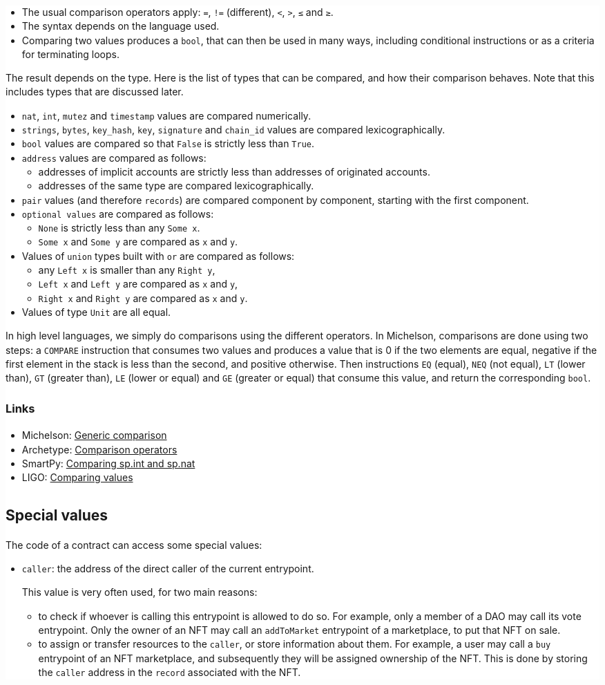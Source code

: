 - The usual comparison operators apply: `=`, `!=` (different), `<`, `>`, `≤` and `≥`.
- The syntax depends on the language used.
- Comparing two values produces a `bool`, that can then be used in many ways, including conditional instructions or as a criteria for terminating loops.

The result depends on the type. Here is the list of types that can be compared, and how their comparison behaves. Note that this includes types that are discussed later.

- `nat`, `int`, `mutez` and `timestamp` values are compared numerically.
- `strings`, `bytes`, `key_hash`, `key`, `signature` and `chain_id` values are compared lexicographically.
- `bool` values are compared so that `False` is strictly less than `True`.
- `address` values are compared as follows:
  - addresses of implicit accounts are strictly less than addresses of originated accounts.
  - addresses of the same type are compared lexicographically.
- `pair` values (and therefore `records`) are compared component by component, starting with the first component.
- `optional values` are compared as follows:
  - `None` is strictly less than any `Some x`.
  - `Some x` and `Some y` are compared as `x` and `y`.
- Values of `union` types built with `or` are compared as follows:
  - any `Left x` is smaller than any `Right y`,
  - `Left x` and `Left y` are compared as `x` and `y`,
  - `Right x` and `Right y` are compared as `x` and `y`.
- Values of type `Unit` are all equal.

In high level languages, we simply do comparisons using the different operators. In Michelson, comparisons are done using two steps: a `COMPARE` instruction that consumes two values and produces a value that is 0 if the two elements are equal, negative if the first element in the stack is less than the second, and positive otherwise. Then instructions `EQ` (equal), `NEQ` (not equal), `LT` (lower than), `GT` (greater than), `LE` (lower or equal) and `GE` (greater or equal) that consume this value, and return the corresponding `bool`.

### Links

- Michelson: [Generic comparison](https://tezos.gitlab.io/active/michelson.html#generic-comparison)
- Archetype: [Comparison operators](https://archetype-lang.org/docs/reference/expressions/operators/arithmetic#a--b-7)
- SmartPy: [Comparing sp.int and sp.nat](https://smartpy.io/manual/syntax/integers-and-mutez#comparison)
- LIGO: [Comparing values](https://ligolang.org/docs/language-basics/boolean-if-else#comparing-values)

## Special values

The code of a contract can access some special values:

- `caller`: the address of the direct caller of the current entrypoint.

  This value is very often used, for two main reasons:

  - to check if whoever is calling this entrypoint is allowed to do so. For example, only a member of a DAO may call its vote entrypoint. Only the owner of an NFT may call an `addToMarket` entrypoint of a marketplace, to put that NFT on sale.
  - to assign or transfer resources to the `caller`, or store information about them. For example, a user may call a `buy` entrypoint of an NFT marketplace, and subsequently they will be assigned ownership of the NFT. This is done by storing the `caller` address in the `record` associated with the NFT.
